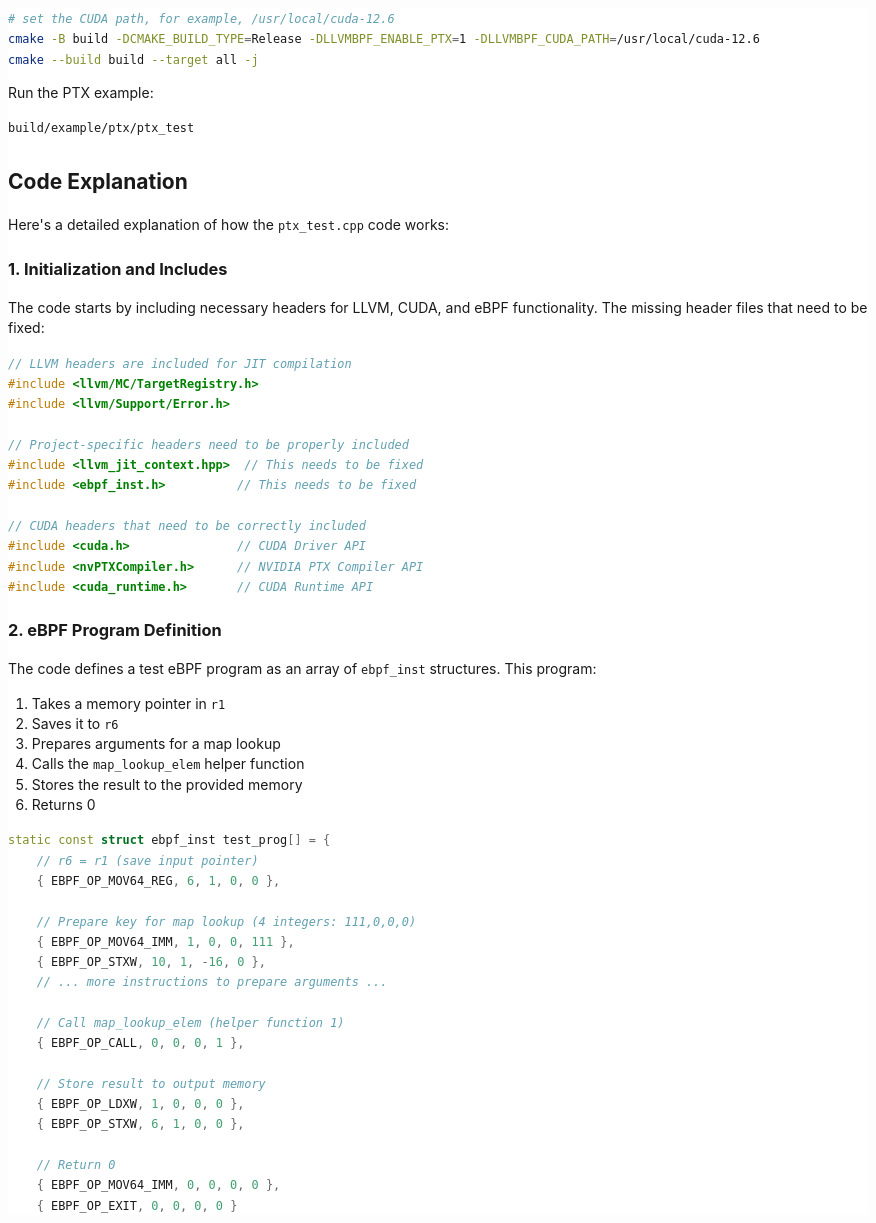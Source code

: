 ```sh
# set the CUDA path, for example, /usr/local/cuda-12.6
cmake -B build -DCMAKE_BUILD_TYPE=Release -DLLVMBPF_ENABLE_PTX=1 -DLLVMBPF_CUDA_PATH=/usr/local/cuda-12.6
cmake --build build --target all -j
```

Run the PTX example:

```sh
build/example/ptx/ptx_test
```

## Code Explanation

Here's a detailed explanation of how the `ptx_test.cpp` code works:

### 1. Initialization and Includes

The code starts by including necessary headers for LLVM, CUDA, and eBPF functionality. The missing header files that need to be fixed:

```cpp:llvmbpf/example/ptx/ptx_test.cpp
// LLVM headers are included for JIT compilation
#include <llvm/MC/TargetRegistry.h>
#include <llvm/Support/Error.h>

// Project-specific headers need to be properly included
#include <llvm_jit_context.hpp>  // This needs to be fixed
#include <ebpf_inst.h>          // This needs to be fixed

// CUDA headers that need to be correctly included
#include <cuda.h>               // CUDA Driver API
#include <nvPTXCompiler.h>      // NVIDIA PTX Compiler API
#include <cuda_runtime.h>       // CUDA Runtime API
```

### 2. eBPF Program Definition

The code defines a test eBPF program as an array of `ebpf_inst` structures. This program:
1. Takes a memory pointer in `r1`
2. Saves it to `r6`
3. Prepares arguments for a map lookup
4. Calls the `map_lookup_elem` helper function
5. Stores the result to the provided memory
6. Returns 0

```cpp
static const struct ebpf_inst test_prog[] = {
    // r6 = r1 (save input pointer)
    { EBPF_OP_MOV64_REG, 6, 1, 0, 0 },
    
    // Prepare key for map lookup (4 integers: 111,0,0,0)
    { EBPF_OP_MOV64_IMM, 1, 0, 0, 111 },
    { EBPF_OP_STXW, 10, 1, -16, 0 },
    // ... more instructions to prepare arguments ...
    
    // Call map_lookup_elem (helper function 1)
    { EBPF_OP_CALL, 0, 0, 0, 1 },
    
    // Store result to output memory
    { EBPF_OP_LDXW, 1, 0, 0, 0 },
    { EBPF_OP_STXW, 6, 1, 0, 0 },
    
    // Return 0
    { EBPF_OP_MOV64_IMM, 0, 0, 0, 0 },
    { EBPF_OP_EXIT, 0, 0, 0, 0 }
```